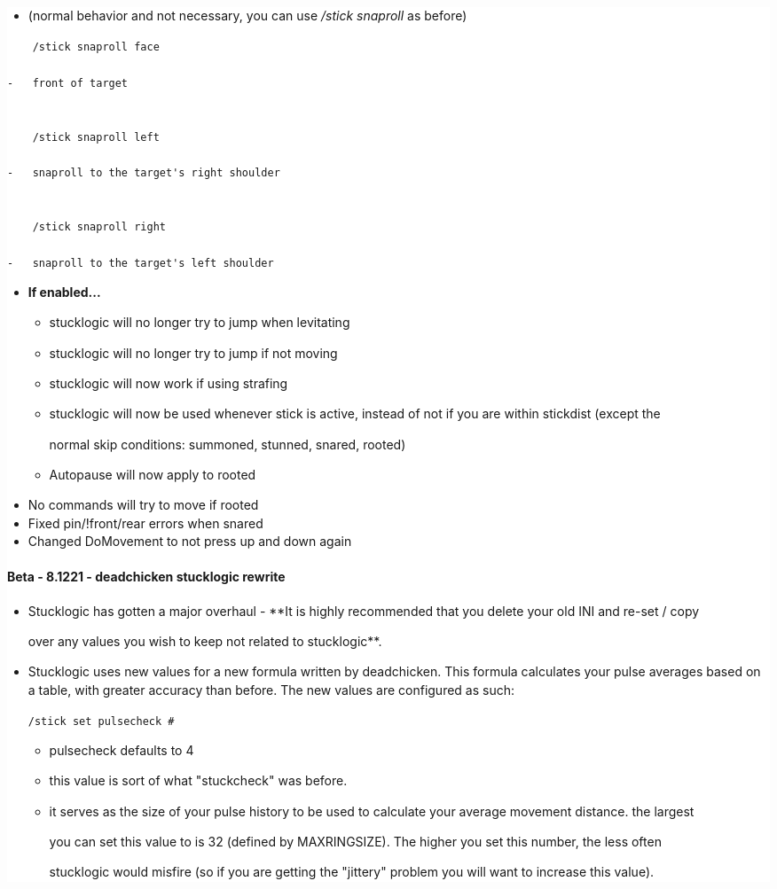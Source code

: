   * \(normal behavior and not necessary, you can use _/stick snaproll_ as before\)

```text
    /stick snaproll face

-   front of target


    /stick snaproll left

-   snaproll to the target's right shoulder


    /stick snaproll right

-   snaproll to the target's left shoulder
```

* **If enabled...**
  * stucklogic will no longer try to jump when levitating
  * stucklogic will no longer try to jump if not moving
  * stucklogic will now work if using strafing
  * stucklogic will now be used whenever stick is active, instead of not if you are within stickdist \(except the

    normal skip conditions: summoned, stunned, snared, rooted\)

  * Autopause will now apply to rooted
* No commands will try to move if rooted
* Fixed pin/!front/rear errors when snared
* Changed DoMovement to not press up and down again

#### Beta - 8.1221 - deadchicken stucklogic rewrite

* Stucklogic has gotten a major overhaul - \*\*It is highly recommended that you delete your old INI and re-set / copy

  over any values you wish to keep not related to stucklogic\*\*.

* Stucklogic uses new values for a new formula written by deadchicken. This formula calculates your pulse averages based on a table, with greater accuracy than before. The new values are configured as such:

  ```text
  /stick set pulsecheck #
  ```

  * pulsecheck defaults to 4
  * this value is sort of what "stuckcheck" was before.
  * it serves as the size of your pulse history to be used to calculate your average movement distance. the largest

    you can set this value to is 32 \(defined by MAXRINGSIZE\). The higher you set this number, the less often

    stucklogic would misfire \(so if you are getting the "jittery" problem you will want to increase this value\).

